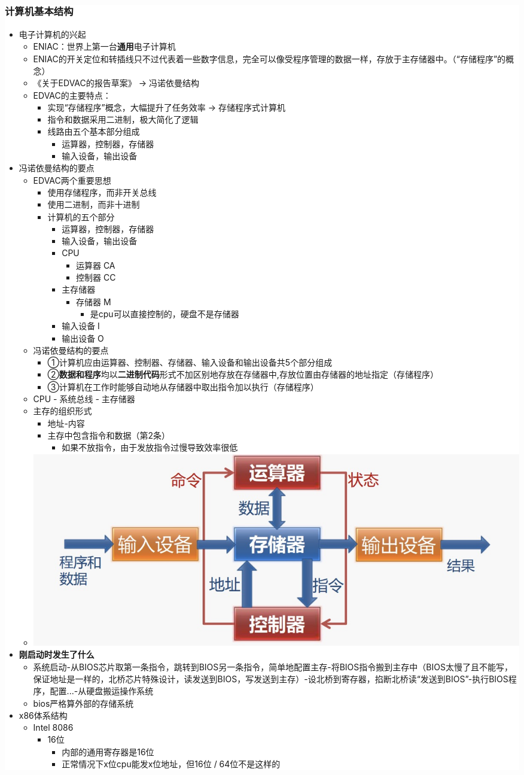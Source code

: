 ### 计算机基本结构
- 电子计算机的兴起
  - ENIAC：世界上第一台**通用**电子计算机
  - ENIAC的开关定位和转插线只不过代表着一些数字信息，完全可以像受程序管理的数据一样，存放于主存储器中。（“存储程序”的概念） 
  - 《关于EDVAC的报告草案》 -> 冯诺依曼结构
  - EDVAC的主要特点：
    - 实现“存储程序”概念，大幅提升了任务效率 -> 存储程序式计算机
    - 指令和数据采用二进制，极大简化了逻辑
    - 线路由五个基本部分组成
      - 运算器，控制器，存储器
      - 输入设备，输出设备
- 冯诺依曼结构的要点
  - EDVAC两个重要思想
    - 使用存储程序，而非开关总线
    - 使用二进制，而非十进制
    - 计算机的五个部分
      - 运算器，控制器，存储器
      - 输入设备，输出设备
      - CPU
        - 运算器 CA
        - 控制器 CC
      - 主存储器
        - 存储器 M
          - 是cpu可以直接控制的，硬盘不是存储器
      - 输入设备 I
      - 输出设备 O
  - 冯诺依曼结构的要点
    - ①计算机应由运算器、控制器、存储器、输入设备和输出设备共5个部分组成
    - ②**数据和程序**均以**二进制代码**形式不加区别地存放在存储器中,存放位置由存储器的地址指定（存储程序）
    - ③计算机在工作时能够自动地从存储器中取出指令加以执行（存储程序）
  - CPU - 系统总线 - 主存储器
  - 主存的组织形式
    - 地址-内容
    - 主存中包含指令和数据（第2条）
      - 如果不放指令，由于发放指令过慢导致效率很低
  - <img src="./pics/1.jpeg">
- **刚启动时发生了什么**
  - 系统启动-从BIOS芯片取第一条指令，跳转到BIOS另一条指令，简单地配置主存-将BIOS指令搬到主存中（BIOS太慢了且不能写，保证地址是一样的，北桥芯片特殊设计，读发送到BIOS，写发送到主存）-设北桥到寄存器，掐断北桥读“发送到BIOS”-执行BIOS程序，配置...-从硬盘搬运操作系统
  - bios严格算外部的存储系统
- x86体系结构
  - Intel 8086
    - 16位
      - 内部的通用寄存器是16位
      - 正常情况下x位cpu能发x位地址，但16位 / 64位不是这样的